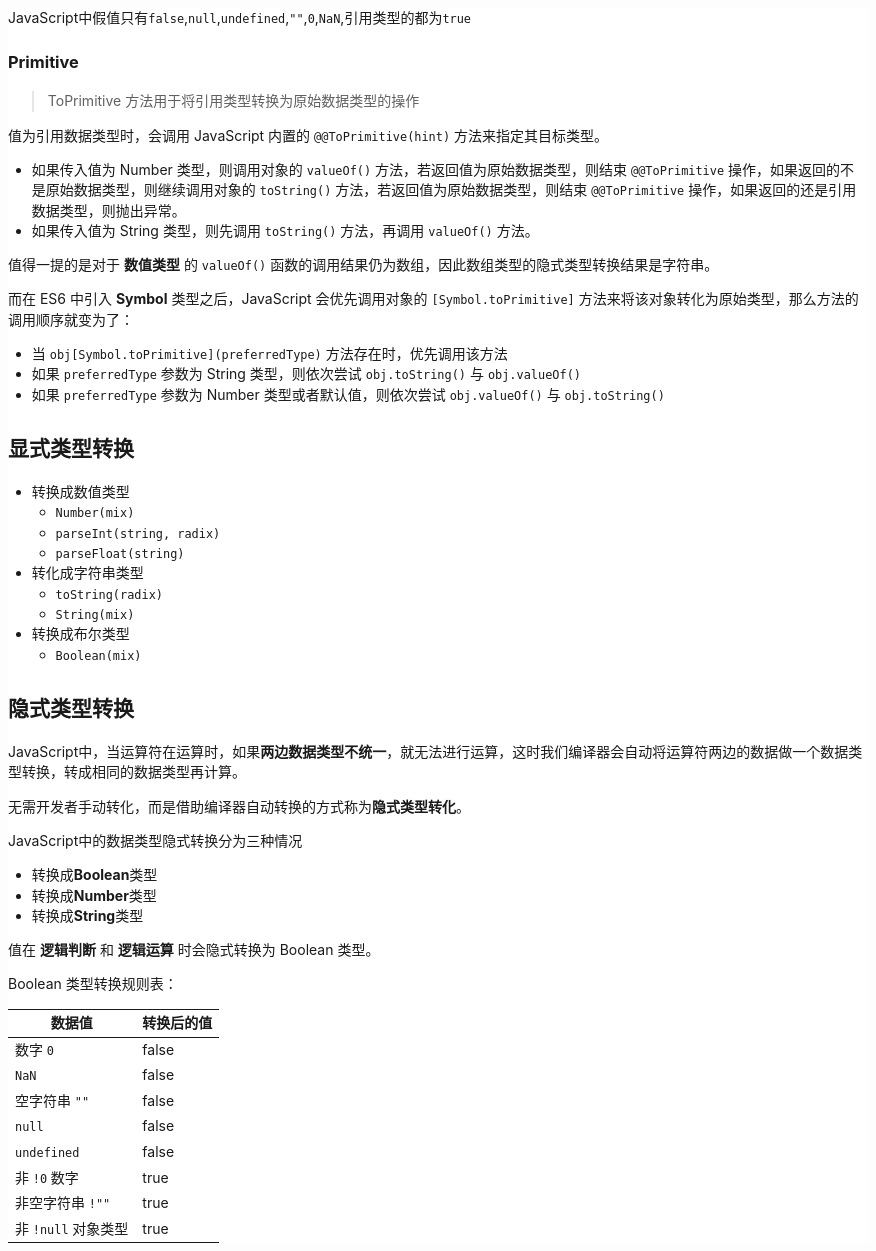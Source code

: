 JavaScript中假值只有`false`,`null`,`undefined`,`""`,`0`,`NaN`,引用类型的都为`true`

### Primitive

> ToPrimitive 方法用于将引用类型转换为原始数据类型的操作

值为引用数据类型时，会调用 JavaScript 内置的 `@@ToPrimitive(hint)` 方法来指定其目标类型。

- 如果传入值为 Number 类型，则调用对象的 `valueOf()` 方法，若返回值为原始数据类型，则结束 `@@ToPrimitive` 操作，如果返回的不是原始数据类型，则继续调用对象的 `toString()` 方法，若返回值为原始数据类型，则结束 `@@ToPrimitive` 操作，如果返回的还是引用数据类型，则抛出异常。
- 如果传入值为 String 类型，则先调用 `toString()` 方法，再调用 `valueOf()` 方法。

值得一提的是对于 **数值类型** 的 `valueOf()` 函数的调用结果仍为数组，因此数组类型的隐式类型转换结果是字符串。

而在 ES6 中引入 **Symbol** 类型之后，JavaScript 会优先调用对象的 `[Symbol.toPrimitive]` 方法来将该对象转化为原始类型，那么方法的调用顺序就变为了：

- 当 `obj[Symbol.toPrimitive](preferredType)` 方法存在时，优先调用该方法
- 如果 `preferredType` 参数为 String 类型，则依次尝试 `obj.toString()` 与 `obj.valueOf()`
- 如果 `preferredType` 参数为 Number 类型或者默认值，则依次尝试 `obj.valueOf()` 与 `obj.toString()`

## 显式类型转换

- 转换成数值类型
  - `Number(mix)`
  - `parseInt(string, radix)`
  - `parseFloat(string)`
- 转化成字符串类型
  - `toString(radix)`
  - `String(mix)`
- 转换成布尔类型
  - `Boolean(mix)`

## 隐式类型转换

JavaScript中，当运算符在运算时，如果**两边数据类型不统一**，就无法进行运算，这时我们编译器会自动将运算符两边的数据做一个数据类型转换，转成相同的数据类型再计算。

无需开发者手动转化，而是借助编译器自动转换的方式称为**隐式类型转化**。

JavaScript中的数据类型隐式转换分为三种情况

- 转换成**Boolean**类型
- 转换成**Number**类型
- 转换成**String**类型

值在 **逻辑判断** 和 **逻辑运算** 时会隐式转换为 Boolean 类型。

Boolean 类型转换规则表：

| 数据值              | 转换后的值 |
| ------------------- | ---------- |
| 数字 `0`            | false      |
| `NaN`               | false      |
| 空字符串 `""`       | false      |
| `null`              | false      |
| `undefined`         | false      |
| 非 `!0` 数字        | true       |
| 非空字符串 `!""`    | true       |
| 非 `!null` 对象类型 | true       |
